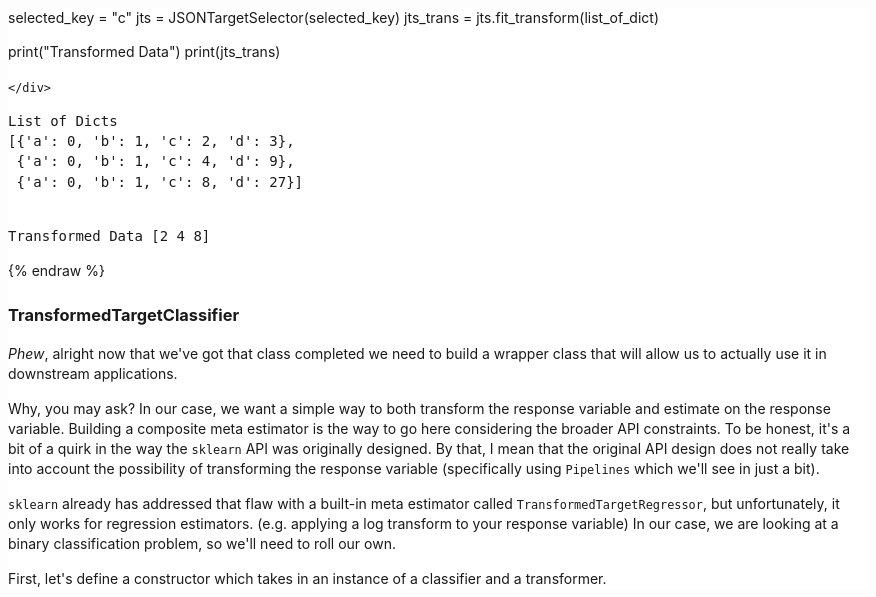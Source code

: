 
<span class="n">selected_key</span> <span class="o">=</span> <span class="s2">&quot;c&quot;</span>
<span class="n">jts</span> <span class="o">=</span> <span class="n">JSONTargetSelector</span><span class="p">(</span><span class="n">selected_key</span><span class="p">)</span>
<span class="n">jts_trans</span> <span class="o">=</span> <span class="n">jts</span><span class="o">.</span><span class="n">fit_transform</span><span class="p">(</span><span class="n">list_of_dict</span><span class="p">)</span>

<span class="nb">print</span><span class="p">(</span><span class="s2">&quot;Transformed Data&quot;</span><span class="p">)</span>
<span class="nb">print</span><span class="p">(</span><span class="n">jts_trans</span><span class="p">)</span>
</pre></div>

    </div>
</div>
</div>

<div class="output_wrapper">
<div class="output">

<div class="output_area">

<div class="output_subarea output_stream output_stdout output_text">
<pre>List of Dicts
[{&#39;a&#39;: 0, &#39;b&#39;: 1, &#39;c&#39;: 2, &#39;d&#39;: 3},
 {&#39;a&#39;: 0, &#39;b&#39;: 1, &#39;c&#39;: 4, &#39;d&#39;: 9},
 {&#39;a&#39;: 0, &#39;b&#39;: 1, &#39;c&#39;: 8, &#39;d&#39;: 27}]

Transformed Data
[2 4 8]
</pre>
</div>
</div>

</div>
</div>

</div>
    {% endraw %}

<div class="cell border-box-sizing text_cell rendered"><div class="inner_cell">
<div class="text_cell_render border-box-sizing rendered_html">
<h3 id="TransformedTargetClassifier">TransformedTargetClassifier<a class="anchor-link" href="#TransformedTargetClassifier"> </a></h3><p><em>Phew</em>, alright now that we've got that class completed we need to build a wrapper class that will allow us to actually use it in downstream applications.</p>
<p>Why, you may ask? In our case, we want a simple way to both transform the response variable and estimate on the response variable. Building a composite meta estimator is the way to go here considering the broader API constraints. To be honest, it's a bit of a quirk in the way the <code>sklearn</code> API was originally designed. By that, I mean that the original API design does not really take into account the possibility of transforming the response variable (specifically using <code>Pipelines</code> which we'll see in just a bit).</p>
<p><code>sklearn</code> already has addressed that flaw with a built-in meta estimator called <code>TransformedTargetRegressor</code>, but unfortunately, it only works for regression estimators. (e.g. applying a log transform to your response variable) In our case, we are looking at a binary classification problem, so we'll need to roll our own.</p>
<p>First, let's define a constructor which takes in an instance of a classifier and a transformer.</p>
